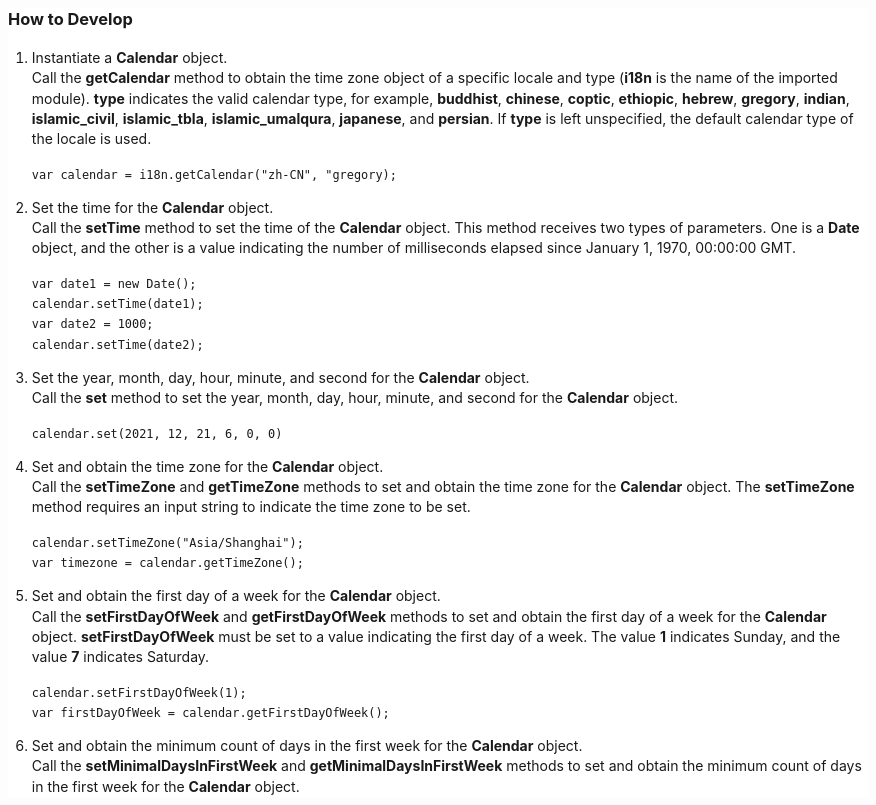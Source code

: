 
### How to Develop

1. Instantiate a **Calendar** object.<br>
    Call the **getCalendar** method to obtain the time zone object of a specific locale and type (**i18n** is the name of the imported module). **type** indicates the valid calendar type, for example, **buddhist**, **chinese**, **coptic**, **ethiopic**, **hebrew**, **gregory**, **indian**, **islamic_civil**, **islamic_tbla**, **islamic_umalqura**, **japanese**, and **persian**. If **type** is left unspecified, the default calendar type of the locale is used.

   
   ```
   var calendar = i18n.getCalendar("zh-CN", "gregory);
   ```

2. Set the time for the **Calendar** object.<br>
    Call the **setTime** method to set the time of the **Calendar** object. This method receives two types of parameters. One is a **Date** object, and the other is a value indicating the number of milliseconds elapsed since January 1, 1970, 00:00:00 GMT.
     
   ```
   var date1 = new Date();
   calendar.setTime(date1);
   var date2 = 1000;
   calendar.setTime(date2);
   ```

3. Set the year, month, day, hour, minute, and second for the **Calendar** object.<br>
    Call the **set** method to set the year, month, day, hour, minute, and second for the **Calendar** object.
     
   ```
   calendar.set(2021, 12, 21, 6, 0, 0)
   ```

4. Set and obtain the time zone for the **Calendar** object.<br>
    Call the **setTimeZone** and **getTimeZone** methods to set and obtain the time zone for the **Calendar** object. The **setTimeZone** method requires an input string to indicate the time zone to be set.

   
   ```
   calendar.setTimeZone("Asia/Shanghai");
   var timezone = calendar.getTimeZone();
   ```

5. Set and obtain the first day of a week for the **Calendar** object.<br>
    Call the **setFirstDayOfWeek** and **getFirstDayOfWeek** methods to set and obtain the first day of a week for the **Calendar** object. **setFirstDayOfWeek** must be set to a value indicating the first day of a week. The value **1** indicates Sunday, and the value **7** indicates Saturday.

   
   ```
   calendar.setFirstDayOfWeek(1);
   var firstDayOfWeek = calendar.getFirstDayOfWeek();
   ```

6. Set and obtain the minimum count of days in the first week for the **Calendar** object.<br>
    Call the **setMinimalDaysInFirstWeek** and **getMinimalDaysInFirstWeek** methods to set and obtain the minimum count of days in the first week for the **Calendar** object.
     
